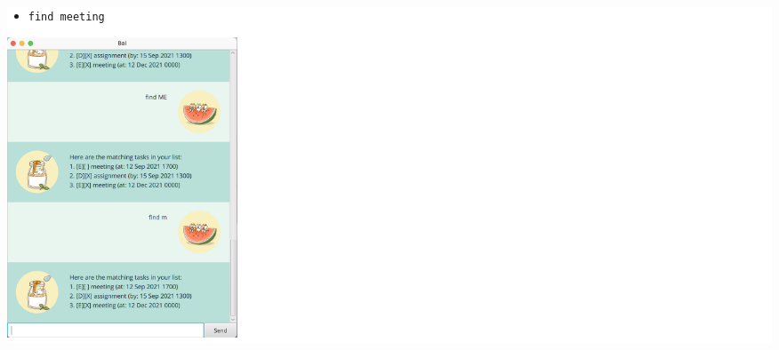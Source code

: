 - `find meeting`

<img src="https://github.com/Xiaoyunnn/ip/blob/master/docs/FindGUI.png?raw=true" alt="FindGUI" style="zoom:33%;" />

